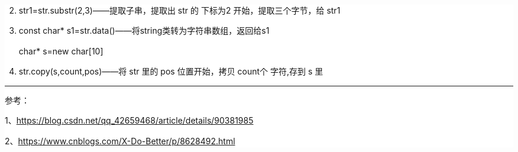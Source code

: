2. str1=str.substr(2,3)——提取子串，提取出 str 的 下标为2 开始，提取三个字节，给 str1

3. const char* s1=str.data()——将string类转为字符串数组，返回给s1

    char* s=new char[10]

4. str.copy(s,count,pos)——将 str 里的 pos 位置开始，拷贝 count个 字符,存到 s 里





____

<p id="demo">参考：</p>

1、<https://blog.csdn.net/qq_42659468/article/details/90381985>

2、<https://www.cnblogs.com/X-Do-Better/p/8628492.html>